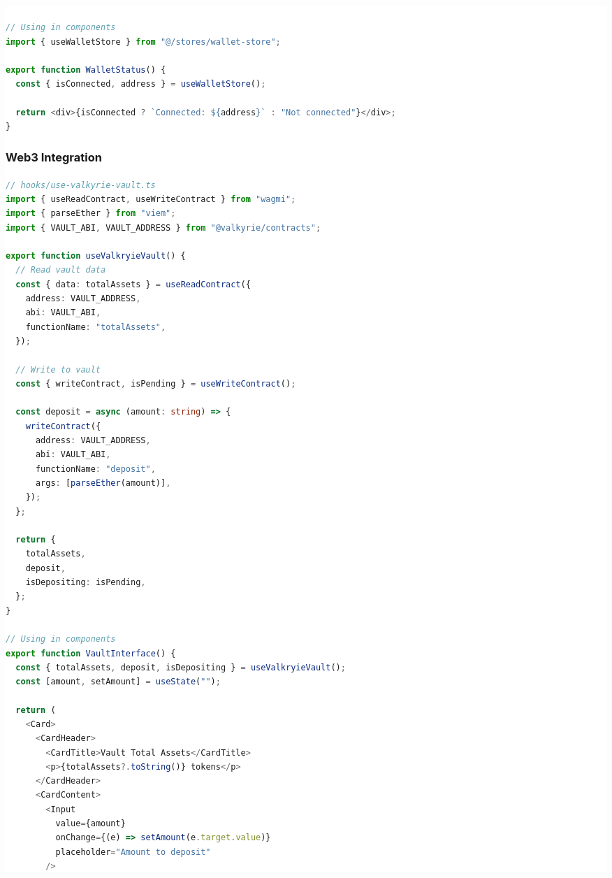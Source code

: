```typescript

// Using in components
import { useWalletStore } from "@/stores/wallet-store";

export function WalletStatus() {
  const { isConnected, address } = useWalletStore();

  return <div>{isConnected ? `Connected: ${address}` : "Not connected"}</div>;
}
```

### Web3 Integration

```typescript
// hooks/use-valkyrie-vault.ts
import { useReadContract, useWriteContract } from "wagmi";
import { parseEther } from "viem";
import { VAULT_ABI, VAULT_ADDRESS } from "@valkyrie/contracts";

export function useValkryieVault() {
  // Read vault data
  const { data: totalAssets } = useReadContract({
    address: VAULT_ADDRESS,
    abi: VAULT_ABI,
    functionName: "totalAssets",
  });

  // Write to vault
  const { writeContract, isPending } = useWriteContract();

  const deposit = async (amount: string) => {
    writeContract({
      address: VAULT_ADDRESS,
      abi: VAULT_ABI,
      functionName: "deposit",
      args: [parseEther(amount)],
    });
  };

  return {
    totalAssets,
    deposit,
    isDepositing: isPending,
  };
}

// Using in components
export function VaultInterface() {
  const { totalAssets, deposit, isDepositing } = useValkryieVault();
  const [amount, setAmount] = useState("");

  return (
    <Card>
      <CardHeader>
        <CardTitle>Vault Total Assets</CardTitle>
        <p>{totalAssets?.toString()} tokens</p>
      </CardHeader>
      <CardContent>
        <Input
          value={amount}
          onChange={(e) => setAmount(e.target.value)}
          placeholder="Amount to deposit"
        />
```